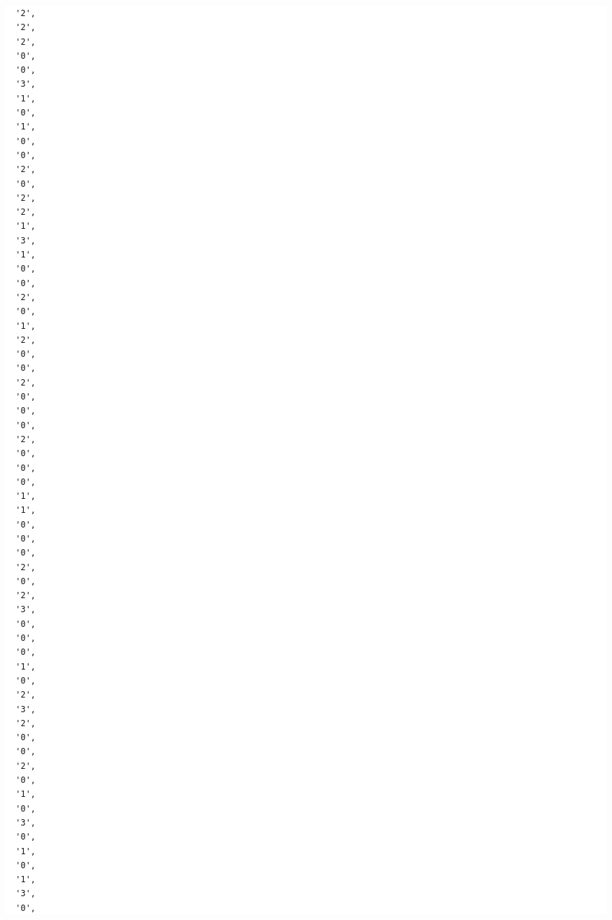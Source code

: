       '2',
      '2',
      '2',
      '0',
      '0',
      '3',
      '1',
      '0',
      '1',
      '0',
      '0',
      '2',
      '0',
      '2',
      '2',
      '1',
      '3',
      '1',
      '0',
      '0',
      '2',
      '0',
      '1',
      '2',
      '0',
      '0',
      '2',
      '0',
      '0',
      '0',
      '2',
      '0',
      '0',
      '0',
      '1',
      '1',
      '0',
      '0',
      '0',
      '2',
      '0',
      '2',
      '3',
      '0',
      '0',
      '0',
      '1',
      '0',
      '2',
      '3',
      '2',
      '0',
      '0',
      '2',
      '0',
      '1',
      '0',
      '3',
      '0',
      '1',
      '0',
      '1',
      '3',
      '0',